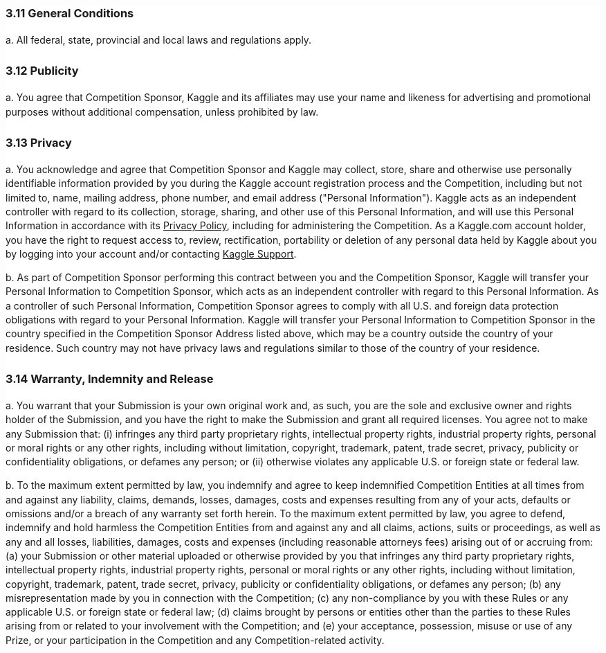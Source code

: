 ### 3.11 General Conditions

a. All federal, state, provincial and local laws and regulations apply.

### 3.12 Publicity

a. You agree that Competition Sponsor, Kaggle and its affiliates may use your name and likeness for advertising and promotional purposes without additional compensation, unless prohibited by law.

### 3.13 Privacy

a. You acknowledge and agree that Competition Sponsor and Kaggle may collect, store, share and otherwise use personally identifiable information provided by you during the Kaggle account registration process and the Competition, including but not limited to, name, mailing address, phone number, and email address ("Personal Information"). Kaggle acts as an independent controller with regard to its collection, storage, sharing, and other use of this Personal Information, and will use this Personal Information in accordance with its [Privacy Policy](https://www.kaggle.com/privacy), including for administering the Competition. As a Kaggle.com account holder, you have the right to request access to, review, rectification, portability or deletion of any personal data held by Kaggle about you by logging into your account and/or contacting [Kaggle Support](https://www.kaggle.com/contact).

b. As part of Competition Sponsor performing this contract between you and the Competition Sponsor, Kaggle will transfer your Personal Information to Competition Sponsor, which acts as an independent controller with regard to this Personal Information. As a controller of such Personal Information, Competition Sponsor agrees to comply with all U.S. and foreign data protection obligations with regard to your Personal Information. Kaggle will transfer your Personal Information to Competition Sponsor in the country specified in the Competition Sponsor Address listed above, which may be a country outside the country of your residence. Such country may not have privacy laws and regulations similar to those of the country of your residence.

### 3.14 Warranty, Indemnity and Release

a. You warrant that your Submission is your own original work and, as such, you are the sole and exclusive owner and rights holder of the Submission, and you have the right to make the Submission and grant all required licenses. You agree not to make any Submission that: (i) infringes any third party proprietary rights, intellectual property rights, industrial property rights, personal or moral rights or any other rights, including without limitation, copyright, trademark, patent, trade secret, privacy, publicity or confidentiality obligations, or defames any person; or (ii) otherwise violates any applicable U.S. or foreign state or federal law.

b. To the maximum extent permitted by law, you indemnify and agree to keep indemnified Competition Entities at all times from and against any liability, claims, demands, losses, damages, costs and expenses resulting from any of your acts, defaults or omissions and/or a breach of any warranty set forth herein. To the maximum extent permitted by law, you agree to defend, indemnify and hold harmless the Competition Entities from and against any and all claims, actions, suits or proceedings, as well as any and all losses, liabilities, damages, costs and expenses (including reasonable attorneys fees) arising out of or accruing from: (a) your Submission or other material uploaded or otherwise provided by you that infringes any third party proprietary rights, intellectual property rights, industrial property rights, personal or moral rights or any other rights, including without limitation, copyright, trademark, patent, trade secret, privacy, publicity or confidentiality obligations, or defames any person; (b) any misrepresentation made by you in connection with the Competition; (c) any non-compliance by you with these Rules or any applicable U.S. or foreign state or federal law; (d) claims brought by persons or entities other than the parties to these Rules arising from or related to your involvement with the Competition; and (e) your acceptance, possession, misuse or use of any Prize, or your participation in the Competition and any Competition-related activity.
